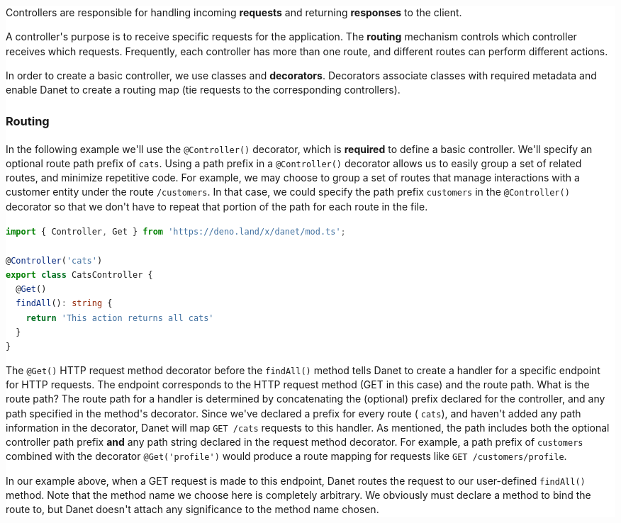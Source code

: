 Controllers are responsible for handling incoming **requests** and returning
**responses** to the client.

A controller's purpose is to receive specific requests for the application. The
**routing** mechanism controls which controller receives which requests.
Frequently, each controller has more than one route, and different routes can
perform different actions.

In order to create a basic controller, we use classes and **decorators**.
Decorators associate classes with required metadata and enable Danet to create a
routing map (tie requests to the corresponding controllers).

### Routing

In the following example we'll use the `@Controller()` decorator, which is
**required** to define a basic controller. We'll specify an optional route path
prefix of `cats`. Using a path prefix in a `@Controller()` decorator allows us
to easily group a set of related routes, and minimize repetitive code. For
example, we may choose to group a set of routes that manage interactions with a
customer entity under the route `/customers`. In that case, we could specify the
path prefix `customers` in the `@Controller()` decorator so that we don't have
to repeat that portion of the path for each route in the file.

```ts cats.controller.ts
import { Controller, Get } from 'https://deno.land/x/danet/mod.ts';

@Controller('cats')
export class CatsController {
  @Get()
  findAll(): string {
    return 'This action returns all cats'
  }
}
```

The `@Get()` HTTP request method decorator before the `findAll()` method tells
Danet to create a handler for a specific endpoint for HTTP requests. The
endpoint corresponds to the HTTP request method (GET in this case) and the route
path. What is the route path? The route path for a handler is determined by
concatenating the (optional) prefix declared for the controller, and any path
specified in the method's decorator. Since we've declared a prefix for every
route ( `cats`), and haven't added any path information in the decorator, Danet
will map `GET /cats` requests to this handler. As mentioned, the path includes
both the optional controller path prefix **and** any path string declared in the
request method decorator. For example, a path prefix of `customers` combined
with the decorator `@Get('profile')` would produce a route mapping for requests
like `GET /customers/profile`.

In our example above, when a GET request is made to this endpoint, Danet routes
the request to our user-defined `findAll()` method. Note that the method name we
choose here is completely arbitrary. We obviously must declare a method to bind
the route to, but Danet doesn't attach any significance to the method name
chosen.
